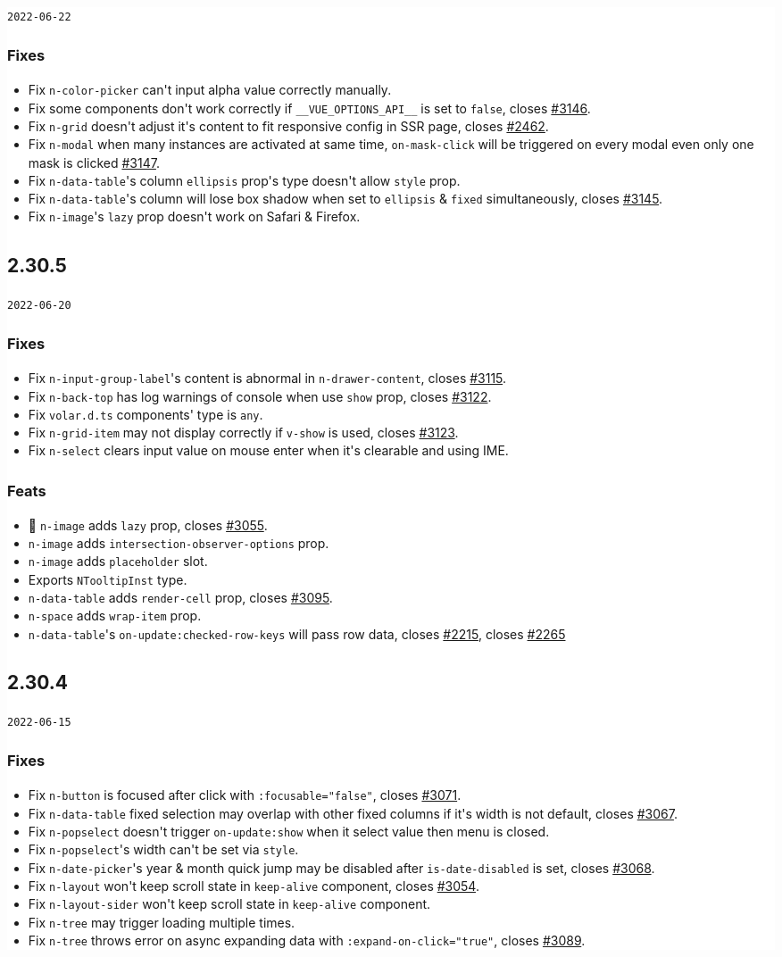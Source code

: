 `2022-06-22`

### Fixes

- Fix `n-color-picker` can't input alpha value correctly manually.
- Fix some components don't work correctly if `__VUE_OPTIONS_API__` is set to `false`, closes [#3146](https://github.com/tusen-ai/naive-ui/issues/3146).
- Fix `n-grid` doesn't adjust it's content to fit responsive config in SSR page, closes [#2462](https://github.com/tusen-ai/naive-ui/issues/2462).
- Fix `n-modal` when many instances are activated at same time, `on-mask-click` will be triggered on every modal even only one mask is clicked [#3147](https://github.com/tusen-ai/naive-ui/issues/3147).
- Fix `n-data-table`'s column `ellipsis` prop's type doesn't allow `style` prop.
- Fix `n-data-table`'s column will lose box shadow when set to `ellipsis` & `fixed` simultaneously, closes [#3145](https://github.com/tusen-ai/naive-ui/issues/3145).
- Fix `n-image`'s `lazy` prop doesn't work on Safari & Firefox.

## 2.30.5

`2022-06-20`

### Fixes

- Fix `n-input-group-label`'s content is abnormal in `n-drawer-content`, closes [#3115](https://github.com/tusen-ai/naive-ui/issues/3115).
- Fix `n-back-top` has log warnings of console when use `show` prop, closes [#3122](https://github.com/tusen-ai/naive-ui/issues/3122).
- Fix `volar.d.ts` components' type is `any`.
- Fix `n-grid-item` may not display correctly if `v-show` is used, closes [#3123](https://github.com/tusen-ai/naive-ui/issues/3123).
- Fix `n-select` clears input value on mouse enter when it's clearable and using IME.

### Feats

- 🌟 `n-image` adds `lazy` prop, closes [#3055](https://github.com/tusen-ai/naive-ui/issues/3055).
- `n-image` adds `intersection-observer-options` prop.
- `n-image` adds `placeholder` slot.
- Exports `NTooltipInst` type.
- `n-data-table` adds `render-cell` prop, closes [#3095](https://github.com/tusen-ai/naive-ui/issues/3095).
- `n-space` adds `wrap-item` prop.
- `n-data-table`'s `on-update:checked-row-keys` will pass row data, closes [#2215](https://github.com/tusen-ai/naive-ui/issues/2215), closes [#2265](https://github.com/tusen-ai/naive-ui/pull/2265)

## 2.30.4

`2022-06-15`

### Fixes

- Fix `n-button` is focused after click with `:focusable="false"`, closes [#3071](https://github.com/tusen-ai/naive-ui/issues/3071).
- Fix `n-data-table` fixed selection may overlap with other fixed columns if it's width is not default, closes [#3067](https://github.com/tusen-ai/naive-ui/issues/3067).
- Fix `n-popselect` doesn't trigger `on-update:show` when it select value then menu is closed.
- Fix `n-popselect`'s width can't be set via `style`.
- Fix `n-date-picker`'s year & month quick jump may be disabled after `is-date-disabled` is set, closes [#3068](https://github.com/tusen-ai/naive-ui/issues/3068).
- Fix `n-layout` won't keep scroll state in `keep-alive` component, closes [#3054](https://github.com/tusen-ai/naive-ui/issues/3054).
- Fix `n-layout-sider` won't keep scroll state in `keep-alive` component.
- Fix `n-tree` may trigger loading multiple times.
- Fix `n-tree` throws error on async expanding data with `:expand-on-click="true"`, closes [#3089](https://github.com/tusen-ai/naive-ui/issues/3089).